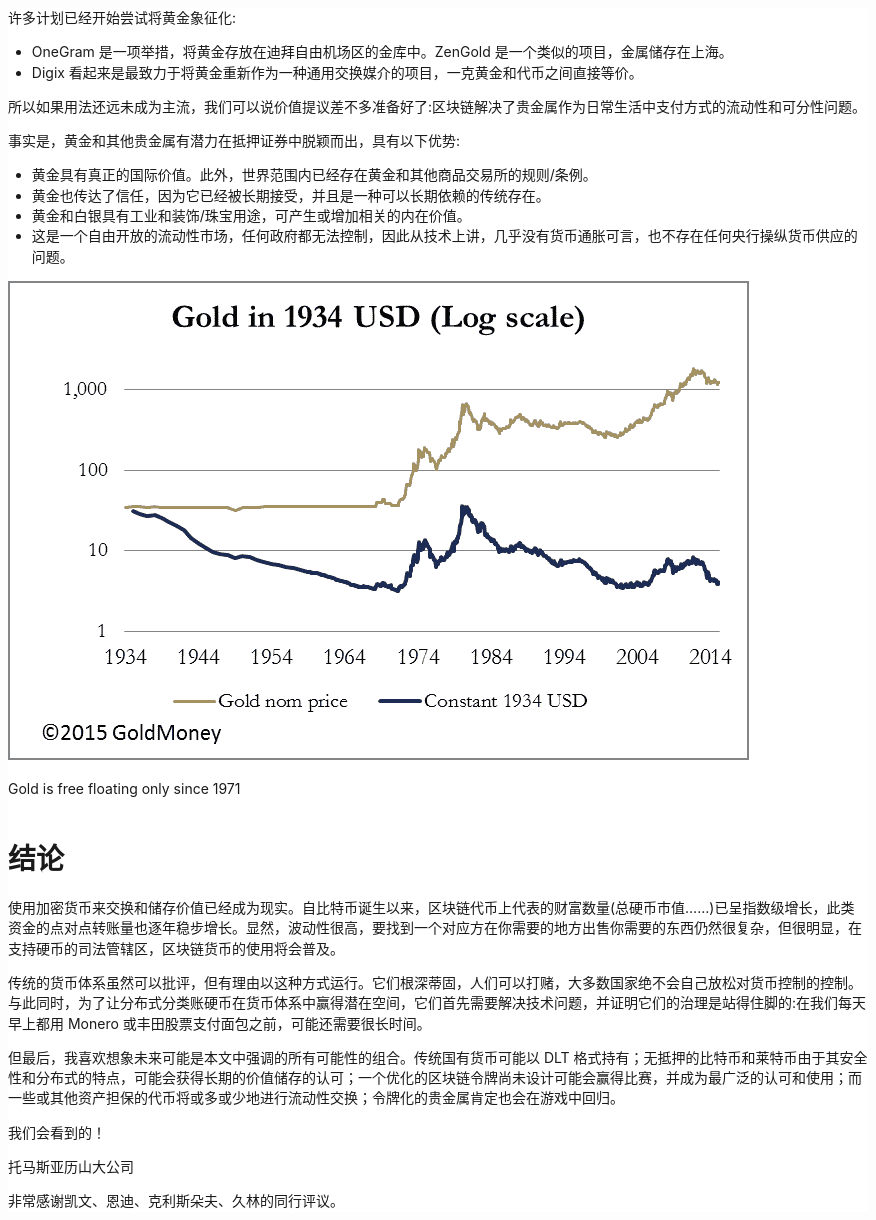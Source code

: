许多计划已经开始尝试将黄金象征化:

*   OneGram 是一项举措，将黄金存放在迪拜自由机场区的金库中。ZenGold 是一个类似的项目，金属储存在上海。
*   Digix 看起来是最致力于将黄金重新作为一种通用交换媒介的项目，一克黄金和代币之间直接等价。

所以如果用法还远未成为主流，我们可以说价值提议差不多准备好了:区块链解决了贵金属作为日常生活中支付方式的流动性和可分性问题。

事实是，黄金和其他贵金属有潜力在抵押证券中脱颖而出，具有以下优势:

*   黄金具有真正的国际价值。此外，世界范围内已经存在黄金和其他商品交易所的规则/条例。
*   黄金也传达了信任，因为它已经被长期接受，并且是一种可以长期依赖的传统存在。
*   黄金和白银具有工业和装饰/珠宝用途，可产生或增加相关的内在价值。
*   这是一个自由开放的流动性市场，任何政府都无法控制，因此从技术上讲，几乎没有货币通胀可言，也不存在任何央行操纵货币供应的问题。

![](img/06dbbf7b616329d52227a69a363f00cd.png)

Gold is free floating only since 1971

# **结论**

使用加密货币来交换和储存价值已经成为现实。自比特币诞生以来，区块链代币上代表的财富数量(总硬币市值……)已呈指数级增长，此类资金的点对点转账量也逐年稳步增长。显然，波动性很高，要找到一个对应方在你需要的地方出售你需要的东西仍然很复杂，但很明显，在支持硬币的司法管辖区，区块链货币的使用将会普及。

传统的货币体系虽然可以批评，但有理由以这种方式运行。它们根深蒂固，人们可以打赌，大多数国家绝不会自己放松对货币控制的控制。与此同时，为了让分布式分类账硬币在货币体系中赢得潜在空间，它们首先需要解决技术问题，并证明它们的治理是站得住脚的:在我们每天早上都用 Monero 或丰田股票支付面包之前，可能还需要很长时间。

但最后，我喜欢想象未来可能是本文中强调的所有可能性的组合。传统国有货币可能以 DLT 格式持有；无抵押的比特币和莱特币由于其安全性和分布式的特点，可能会获得长期的价值储存的认可；一个优化的区块链令牌尚未设计可能会赢得比赛，并成为最广泛的认可和使用；而一些或其他资产担保的代币将或多或少地进行流动性交换；令牌化的贵金属肯定也会在游戏中回归。

我们会看到的！

托马斯亚历山大公司

非常感谢凯文、恩迪、克利斯朵夫、久林的同行评议。